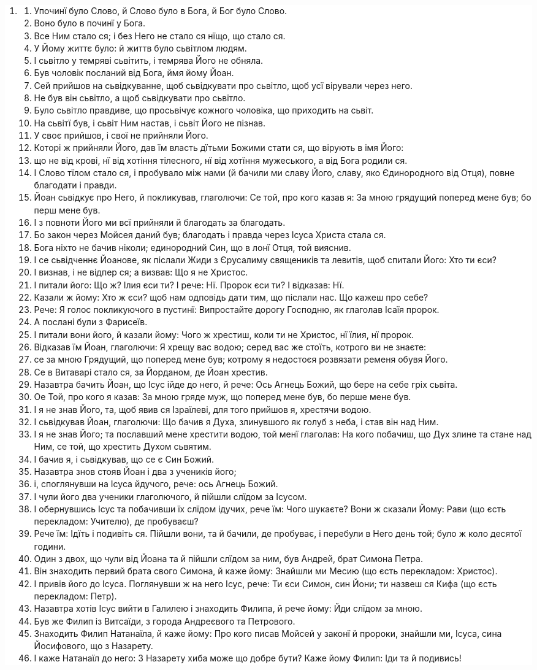 <ol>
  <li>
    <ol>
      <li>Упочинї було Слово, й Слово було в Бога, й Бог було Слово.</li>
      <li>Воно було в починї у Бога.</li>
      <li>Все Ним стало ся; і без Него не стало ся нїщо, що стало ся.</li>
      <li>У Йому життє було: й життв було сьвітлом людям.</li>
      <li>І сьвітло у темряві сьвітить, і темрява Його не обняла.</li>
      <li>Був чоловік посланий від Бога, ймя йому Йоан.</li>
      <li>Сей прийшов на сьвідкуванне, щоб сьвідкувати про сьвітло, щоб усї вірували через него.</li>
      <li>Не був він сьвітло, а щоб сьвідкувати про сьвітло.</li>
      <li>Було сьвітло правдиве, що просьвічує кожного чоловіка, що приходить на сьвіт.</li>
      <li>На сьвітї був, і сьвіт Ним настав, і сьвіт Його не пізнав.</li>
      <li>У своє прийшов, і свої не прийняли Його.</li>
      <li>Которі ж прийняли Його, дав їм власть дїтьми Божими стати ся, що вірують в імя Його:</li>
      <li>що не від крові, нї від хотіння тілесного, нї від хотїння мужеського, а від Бога родили ся.</li>
      <li>І Слово тїлом стало ся, і пробувало між нами (й бачили ми славу Його, славу, яко Єдинородного від Отця), повне благодати і правди.</li>
      <li>Йоан сьвідкує про Него, й покликував, глаголючи: Се той, про кого казав я: За мною грядущий поперед мене був; бо перш мене був.</li>
      <li>І з повноти Його ми всї прийняли й благодать за благодать.</li>
      <li>Бо закон через Мойсея даний був; благодать і правда через Ісуса Христа стала ся.</li>
      <li>Бога ніхто не бачив ніколи; единородний Син, що в лонї Отця, той вияснив.</li>
      <li>І се сьвідченнє Йоанове, як післали Жиди з Єрусалиму священиків та левитів, щоб спитали Його: Хто ти єси?</li>
      <li>І визнав, і не відпер ся; а визвав: Що я не Христос.</li>
      <li>І питали його: Що ж? Ілия єси ти? І рече: Нї. Пророк єси ти? І відказав: Нї.</li>
      <li>Казали ж йому: Хто ж єси? щоб нам одповідь дати тим, що післали нас. Що кажеш про себе?</li>
      <li>Рече: Я голос покликуючого в пустинї: Випростайте дорогу Господню, як глаголав Ісаїя пророк.</li>
      <li>А послані були з Фарисеїв.</li>
      <li>І питали вони його, й казали йому: Чого ж хрестиш, коли ти не Христос, нї їлия, нї пророк.</li>
      <li>Відказав їм Йоан, глаголючи: Я хрещу вас водою; серед вас же стоїть, котрого ви не знаєте:</li>
      <li>се за мною Грядущий, що поперед мене був; котрому я недостоєя розвязати ременя обувя Його.</li>
      <li>Се в Витаварі стало ся, за Йорданом, де Йоан хрестив.</li>
      <li>Назавтра бачить Йоан, що Ісус ійде до него, й рече: Ось Агнець Божий, що бере на себе гріх сьвіта.</li>
      <li>Ое Той, про кого я казав: За мною гряде муж, що поперед мене був, бо перше мене був.</li>
      <li>І я не знав Його, та, щоб явив ся Ізраїлеві, для того прийшов я, хрестячи водою.</li>
      <li>І сьвідкував Йоан, глаголючи: Що бачив я Духа, злинувшого як голуб з неба, і став він над Ним.</li>
      <li>І я не знав Його; та пославший мене хрестити водою, той менї глаголав: На кого побачиш, що Дух злине та стане над Ним, се той, що хрестить Духом сьвятим.</li>
      <li>І бачив я, і сьвідкував, що се є Син Божий.</li>
      <li>Назавтра знов стояв Йоан і два з учеників його;</li>
      <li>і, споглянувши на Ісуса йдучого, рече: ось Агнець Божий.</li>
      <li>І чули його два ученики глаголючого, й пійшли слїдом за Ісусом.</li>
      <li>І обернувшись Ісус та побачивши їх слїдом ідучих, рече їм: Чого шукаєте? Вони ж сказали Йому: Рави (що єсть перекладом: Учителю), де пробуваєш?</li>
      <li>Рече їм: Ідїть і подивіть ся. Пійшли вони, та й бачили, де пробуває, і перебули в Него день той; було ж коло десятої години.</li>
      <li>Один з двох, що чули від Йоана та й пійшли слїдом за ним, був Андрей, брат Симона Петра.</li>
      <li>Він знаходить первий брата свого Симона, й каже йому: Знайшли ми Месию (що єсть перекладом: Христос).</li>
      <li>І привів його до Ісуса. Поглянувши ж на него Ісус, рече: Ти єси Симон, син Йони; ти назвеш ся Кифа (що єсть перекладом: Петр).</li>
      <li>Назавтра хотів Ісус вийти в Галилею і знаходить Филипа, й рече йому: Йди слїдом за мною.</li>
      <li>Був же Филип із Витсаїди, з города Андреєвого та Петрового.</li>
      <li>Знаходить Филип Натанаїла, й каже йому: Про кого писав Мойсей у законї й пророки, знайшли ми, Ісуса, сина Йосифового, що з Назарету.</li>
      <li>І каже Натанаїл до него: 3 Назарету хиба може що добре бути? Каже йому Филип: Іди та й подивись!</li>